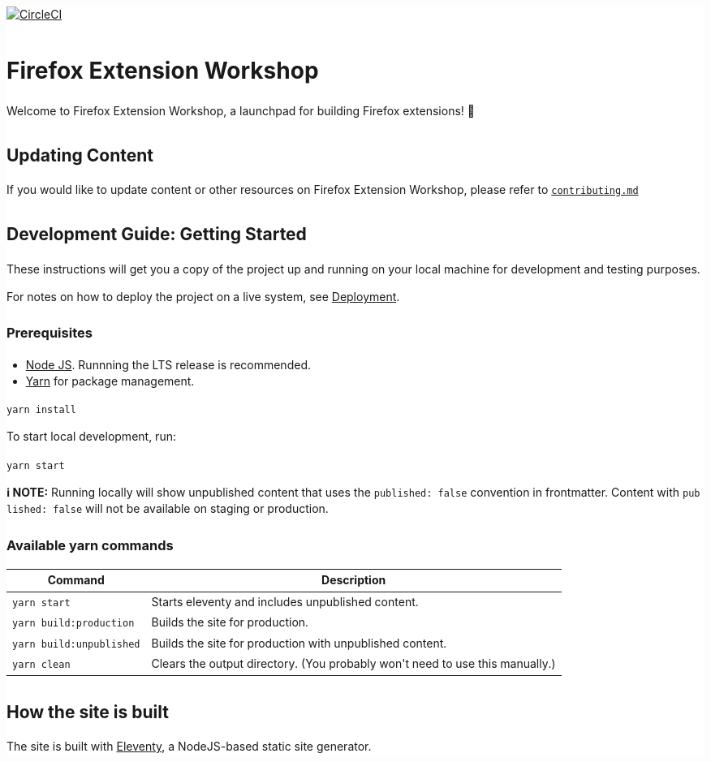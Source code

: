 [![CircleCI](https://circleci.com/gh/mozilla/extension-workshop/tree/master.svg?style=svg)](https://circleci.com/gh/mozilla/extension-workshop/tree/master)

# Firefox Extension Workshop

Welcome to Firefox Extension Workshop, a launchpad for building Firefox extensions! 🚀

## Updating Content

If you would like to update content or other resources on Firefox Extension Workshop, please refer to [`contributing.md`](.github/contributing.md)

## Development Guide: Getting Started

These instructions will get you a copy of the project up and running on your local machine for development and testing purposes. 

For notes on how to deploy the project on a live system, see [Deployment](#deployment).

### Prerequisites

- [Node JS](https://nodejs.org/en/). Runnning the LTS release is recommended.
- [Yarn](https://yarnpkg.com/en/) for package management.

```
yarn install
```

To start local development, run:

```
yarn start
```

**ℹ️ NOTE:** Running locally will show unpublished content that uses the `published: false` convention in frontmatter. Content with `published: false` will not be available on staging or production.


### Available yarn commands

| Command                | Description                                                                             |
| ---------------------- | --------------------------------------------------------------------------------------- |
| `yarn start`             | Starts eleventy and includes unpublished content.                                       |
| `yarn build:production`  | Builds the site for production.                                                         |
| `yarn build:unpublished` | Builds the site for production with unpublished content.                                |
| `yarn clean`             | Clears the output directory. (You probably won't need to use this manually.)             |

## How the site is built

The site is built with [Eleventy](https://www.11ty.dev/), a NodeJS-based static site generator.
